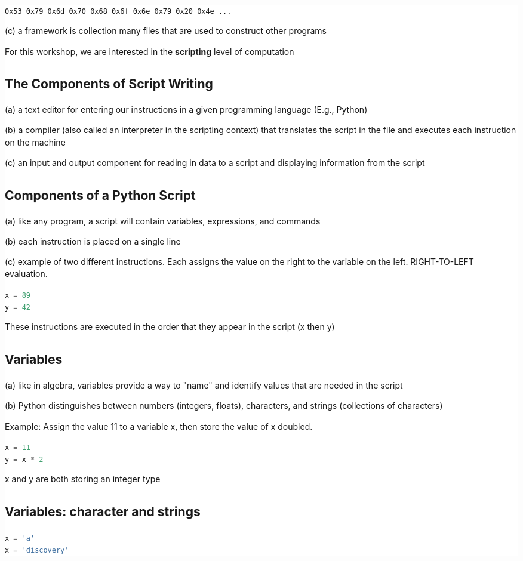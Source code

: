 ```0x53 0x79 0x6d 0x70 0x68 0x6f 0x6e 0x79 0x20 0x4e ...```

(c) a framework is collection many files that are used to construct other programs

For this workshop, we are interested in the __scripting__ level of computation

The Components of Script Writing
----
(a) a text editor for entering our instructions in a given programming language (E.g., Python)

(b) a compiler (also called an interpreter in the scripting context) that translates the script in the file and executes each instruction on the machine

(c) an input and output component for reading in data to a script and displaying information from the script

Components of a Python Script
----

(a) like any program, a script will contain variables, expressions, and commands

(b) each instruction is placed on a single line

(c) example of two different instructions. Each assigns the value on the right to the variable on the left. RIGHT-TO-LEFT evaluation.

```python
x = 89
y = 42
```
These instructions are executed in the order that they appear in the script (x then y)

Variables
----
(a) like in algebra, variables provide a way to "name" and identify values that are needed in the script

(b) Python distinguishes between numbers (integers, floats), characters, and strings (collections of characters)

Example: Assign the value 11 to a variable x, then store the value of x doubled.
```python
x = 11
y = x * 2
```

x and y are both storing an integer type


Variables: character and strings
----
```python
x = 'a'
x = 'discovery'
```
